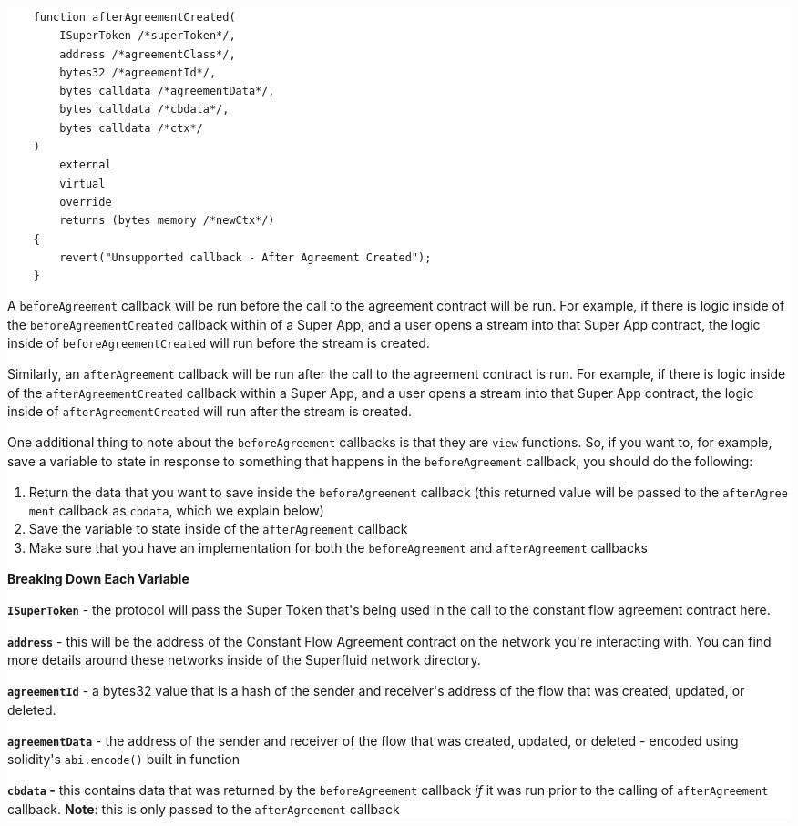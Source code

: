 ```
    function afterAgreementCreated(
        ISuperToken /*superToken*/,
        address /*agreementClass*/,
        bytes32 /*agreementId*/,
        bytes calldata /*agreementData*/,
        bytes calldata /*cbdata*/,
        bytes calldata /*ctx*/
    )
        external
        virtual
        override
        returns (bytes memory /*newCtx*/)
    {
        revert("Unsupported callback - After Agreement Created");
    }
```

A `beforeAgreement` callback will be run before the call to the agreement contract will be run. For example, if there is logic inside of the `beforeAgreementCreated` callback within of a Super App, and a user opens a stream into that Super App contract, the logic inside of `beforeAgreementCreated` will run before the stream is created.

Similarly, an `afterAgreement` callback will be run after the call to the agreement contract is run. For example, if there is logic inside of the `afterAgreementCreated` callback within a Super App, and a user opens a stream into that Super App contract, the logic inside of `afterAgreementCreated` will run after the stream is created.

One additional thing to note about the `beforeAgreement` callbacks is that they are `view` functions. So, if you want to, for example, save a variable to state in response to something that happens in the `beforeAgreement` callback, you should do the following:

1. Return the data that you want to save inside the `beforeAgreement` callback (this returned value will be passed to the `afterAgreement` callback as `cbdata`, which we explain below)
2. Save the variable to state inside of the `afterAgreement` callback
3. Make sure that you have an implementation for both the `beforeAgreement` and `afterAgreement` callbacks

**Breaking Down Each Variable**

**`ISuperToken`** - the protocol will pass the Super Token that's being used in the call to the constant flow agreement contract here.

**`address`** - this will be the address of the Constant Flow Agreement contract on the network you're interacting with. You can find more details around these networks inside of the Superfluid network directory.

**`agreementId`** - a bytes32 value that is a hash of the sender and receiver's address of the flow that was created, updated, or deleted.

**`agreementData`** - the address of the sender and receiver of the flow that was created, updated, or deleted - encoded using solidity's `abi.encode()` built in function

**`cbdata` -** this contains data that was returned by the `beforeAgreement` callback _if_ it was run prior to the calling of `afterAgreement` callback. **Note**: this is only passed to the `afterAgreement` callback
